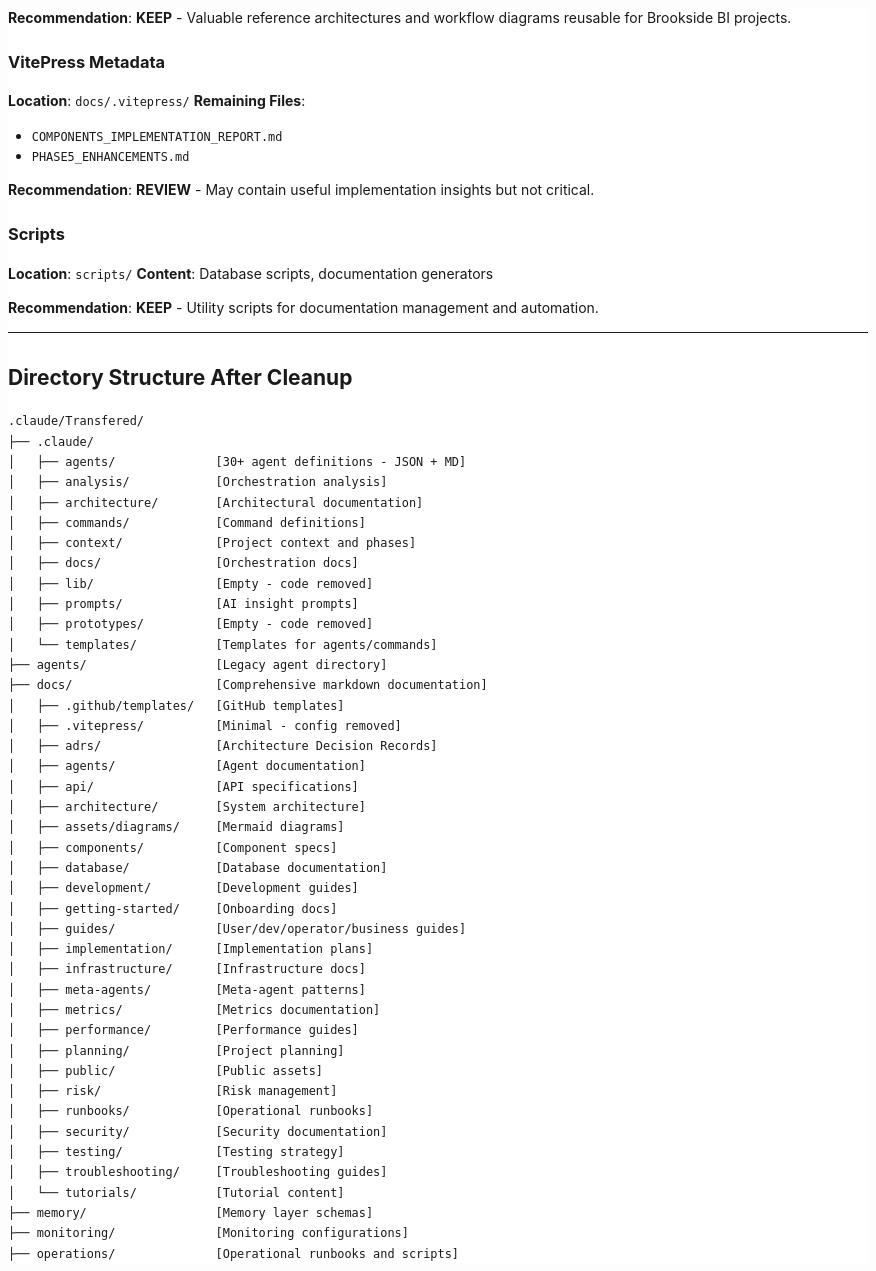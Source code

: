 **Recommendation**: **KEEP** - Valuable reference architectures and workflow diagrams reusable for Brookside BI projects.

### VitePress Metadata
**Location**: `docs/.vitepress/`
**Remaining Files**:
- `COMPONENTS_IMPLEMENTATION_REPORT.md`
- `PHASE5_ENHANCEMENTS.md`

**Recommendation**: **REVIEW** - May contain useful implementation insights but not critical.

### Scripts
**Location**: `scripts/`
**Content**: Database scripts, documentation generators

**Recommendation**: **KEEP** - Utility scripts for documentation management and automation.

---

## Directory Structure After Cleanup

```
.claude/Transfered/
├── .claude/
│   ├── agents/              [30+ agent definitions - JSON + MD]
│   ├── analysis/            [Orchestration analysis]
│   ├── architecture/        [Architectural documentation]
│   ├── commands/            [Command definitions]
│   ├── context/             [Project context and phases]
│   ├── docs/                [Orchestration docs]
│   ├── lib/                 [Empty - code removed]
│   ├── prompts/             [AI insight prompts]
│   ├── prototypes/          [Empty - code removed]
│   └── templates/           [Templates for agents/commands]
├── agents/                  [Legacy agent directory]
├── docs/                    [Comprehensive markdown documentation]
│   ├── .github/templates/   [GitHub templates]
│   ├── .vitepress/          [Minimal - config removed]
│   ├── adrs/                [Architecture Decision Records]
│   ├── agents/              [Agent documentation]
│   ├── api/                 [API specifications]
│   ├── architecture/        [System architecture]
│   ├── assets/diagrams/     [Mermaid diagrams]
│   ├── components/          [Component specs]
│   ├── database/            [Database documentation]
│   ├── development/         [Development guides]
│   ├── getting-started/     [Onboarding docs]
│   ├── guides/              [User/dev/operator/business guides]
│   ├── implementation/      [Implementation plans]
│   ├── infrastructure/      [Infrastructure docs]
│   ├── meta-agents/         [Meta-agent patterns]
│   ├── metrics/             [Metrics documentation]
│   ├── performance/         [Performance guides]
│   ├── planning/            [Project planning]
│   ├── public/              [Public assets]
│   ├── risk/                [Risk management]
│   ├── runbooks/            [Operational runbooks]
│   ├── security/            [Security documentation]
│   ├── testing/             [Testing strategy]
│   ├── troubleshooting/     [Troubleshooting guides]
│   └── tutorials/           [Tutorial content]
├── memory/                  [Memory layer schemas]
├── monitoring/              [Monitoring configurations]
├── operations/              [Operational runbooks and scripts]
```